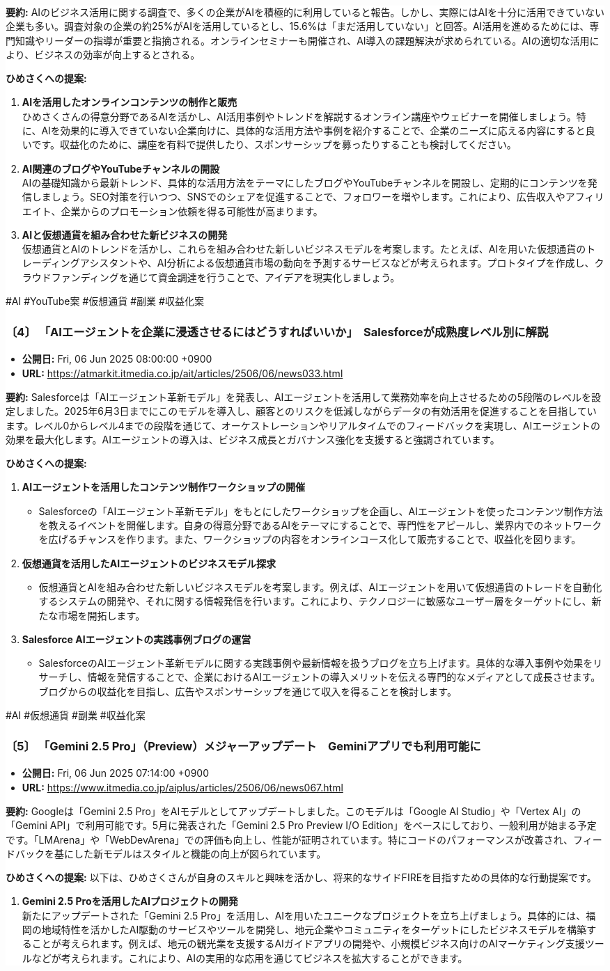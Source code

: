 **要約:** AIのビジネス活用に関する調査で、多くの企業がAIを積極的に利用していると報告。しかし、実際にはAIを十分に活用できていない企業も多い。調査対象の企業の約25%がAIを活用しているとし、15.6%は「まだ活用していない」と回答。AI活用を進めるためには、専門知識やリーダーの指導が重要と指摘される。オンラインセミナーも開催され、AI導入の課題解決が求められている。AIの適切な活用により、ビジネスの効率が向上するとされる。

**ひめさくへの提案:**
1. **AIを活用したオンラインコンテンツの制作と販売**  
   ひめさくさんの得意分野であるAIを活かし、AI活用事例やトレンドを解説するオンライン講座やウェビナーを開催しましょう。特に、AIを効果的に導入できていない企業向けに、具体的な活用方法や事例を紹介することで、企業のニーズに応える内容にすると良いです。収益化のために、講座を有料で提供したり、スポンサーシップを募ったりすることも検討してください。

2. **AI関連のブログやYouTubeチャンネルの開設**  
   AIの基礎知識から最新トレンド、具体的な活用方法をテーマにしたブログやYouTubeチャンネルを開設し、定期的にコンテンツを発信しましょう。SEO対策を行いつつ、SNSでのシェアを促進することで、フォロワーを増やします。これにより、広告収入やアフィリエイト、企業からのプロモーション依頼を得る可能性が高まります。

3. **AIと仮想通貨を組み合わせた新ビジネスの開発**  
   仮想通貨とAIのトレンドを活かし、これらを組み合わせた新しいビジネスモデルを考案します。たとえば、AIを用いた仮想通貨のトレーディングアシスタントや、AI分析による仮想通貨市場の動向を予測するサービスなどが考えられます。プロトタイプを作成し、クラウドファンディングを通じて資金調達を行うことで、アイデアを現実化しましょう。

#AI #YouTube案 #仮想通貨 #副業 #収益化案

### 〔4〕 「AIエージェントを企業に浸透させるにはどうすればいいか」　Salesforceが成熟度レベル別に解説
- **公開日:** Fri, 06 Jun 2025 08:00:00 +0900
- **URL:** https://atmarkit.itmedia.co.jp/ait/articles/2506/06/news033.html

**要約:** Salesforceは「AIエージェント革新モデル」を発表し、AIエージェントを活用して業務効率を向上させるための5段階のレベルを設定しました。2025年6月3日までにこのモデルを導入し、顧客とのリスクを低減しながらデータの有効活用を促進することを目指しています。レベル0からレベル4までの段階を通じて、オーケストレーションやリアルタイムでのフィードバックを実現し、AIエージェントの効果を最大化します。AIエージェントの導入は、ビジネス成長とガバナンス強化を支援すると強調されています。

**ひめさくへの提案:**
1. **AIエージェントを活用したコンテンツ制作ワークショップの開催**
   - Salesforceの「AIエージェント革新モデル」をもとにしたワークショップを企画し、AIエージェントを使ったコンテンツ制作方法を教えるイベントを開催します。自身の得意分野であるAIをテーマにすることで、専門性をアピールし、業界内でのネットワークを広げるチャンスを作ります。また、ワークショップの内容をオンラインコース化して販売することで、収益化を図ります。

2. **仮想通貨を活用したAIエージェントのビジネスモデル探求**
   - 仮想通貨とAIを組み合わせた新しいビジネスモデルを考案します。例えば、AIエージェントを用いて仮想通貨のトレードを自動化するシステムの開発や、それに関する情報発信を行います。これにより、テクノロジーに敏感なユーザー層をターゲットにし、新たな市場を開拓します。

3. **Salesforce AIエージェントの実践事例ブログの運営**
   - SalesforceのAIエージェント革新モデルに関する実践事例や最新情報を扱うブログを立ち上げます。具体的な導入事例や効果をリサーチし、情報を発信することで、企業におけるAIエージェントの導入メリットを伝える専門的なメディアとして成長させます。ブログからの収益化を目指し、広告やスポンサーシップを通じて収入を得ることを検討します。

#AI #仮想通貨 #副業 #収益化案

### 〔5〕 「Gemini 2.5 Pro」（Preview）メジャーアップデート　Geminiアプリでも利用可能に
- **公開日:** Fri, 06 Jun 2025 07:14:00 +0900
- **URL:** https://www.itmedia.co.jp/aiplus/articles/2506/06/news067.html

**要約:** Googleは「Gemini 2.5 Pro」をAIモデルとしてアップデートしました。このモデルは「Google AI Studio」や「Vertex AI」の「Gemini API」で利用可能です。5月に発表された「Gemini 2.5 Pro Preview I/O Edition」をベースにしており、一般利用が始まる予定です。「LMArena」や「WebDevArena」での評価も向上し、性能が証明されています。特にコードのパフォーマンスが改善され、フィードバックを基にした新モデルはスタイルと機能の向上が図られています。

**ひめさくへの提案:**
以下は、ひめさくさんが自身のスキルと興味を活かし、将来的なサイドFIREを目指すための具体的な行動提案です。

1. **Gemini 2.5 Proを活用したAIプロジェクトの開発**  
   新たにアップデートされた「Gemini 2.5 Pro」を活用し、AIを用いたユニークなプロジェクトを立ち上げましょう。具体的には、福岡の地域特性を活かしたAI駆動のサービスやツールを開発し、地元企業やコミュニティをターゲットにしたビジネスモデルを構築することが考えられます。例えば、地元の観光業を支援するAIガイドアプリの開発や、小規模ビジネス向けのAIマーケティング支援ツールなどが考えられます。これにより、AIの実用的な応用を通じてビジネスを拡大することができます。
